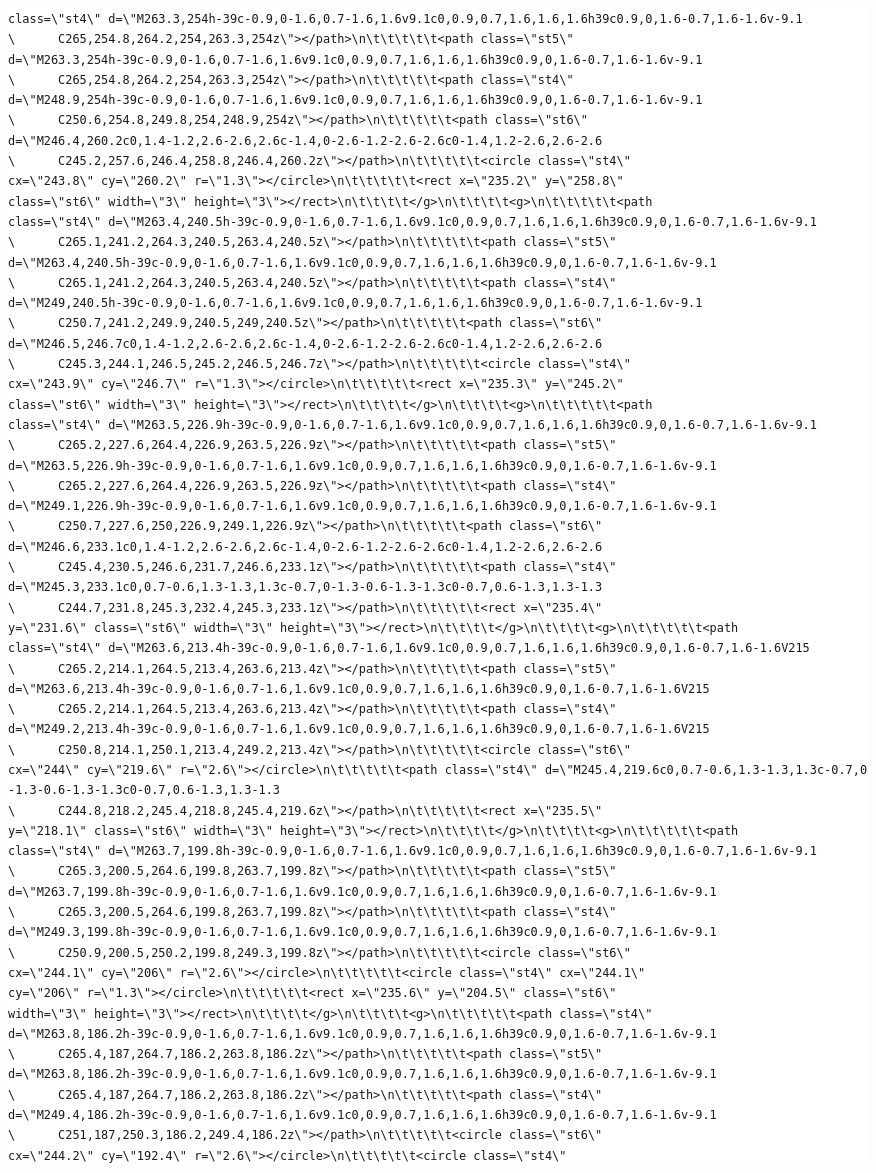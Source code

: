     class=\"st4\" d=\"M263.3,254h-39c-0.9,0-1.6,0.7-1.6,1.6v9.1c0,0.9,0.7,1.6,1.6,1.6h39c0.9,0,1.6-0.7,1.6-1.6v-9.1
    \      C265,254.8,264.2,254,263.3,254z\"></path>\n\t\t\t\t\t<path class=\"st5\"
    d=\"M263.3,254h-39c-0.9,0-1.6,0.7-1.6,1.6v9.1c0,0.9,0.7,1.6,1.6,1.6h39c0.9,0,1.6-0.7,1.6-1.6v-9.1
    \      C265,254.8,264.2,254,263.3,254z\"></path>\n\t\t\t\t\t<path class=\"st4\"
    d=\"M248.9,254h-39c-0.9,0-1.6,0.7-1.6,1.6v9.1c0,0.9,0.7,1.6,1.6,1.6h39c0.9,0,1.6-0.7,1.6-1.6v-9.1
    \      C250.6,254.8,249.8,254,248.9,254z\"></path>\n\t\t\t\t\t<path class=\"st6\"
    d=\"M246.4,260.2c0,1.4-1.2,2.6-2.6,2.6c-1.4,0-2.6-1.2-2.6-2.6c0-1.4,1.2-2.6,2.6-2.6
    \      C245.2,257.6,246.4,258.8,246.4,260.2z\"></path>\n\t\t\t\t\t<circle class=\"st4\"
    cx=\"243.8\" cy=\"260.2\" r=\"1.3\"></circle>\n\t\t\t\t\t<rect x=\"235.2\" y=\"258.8\"
    class=\"st6\" width=\"3\" height=\"3\"></rect>\n\t\t\t\t</g>\n\t\t\t\t<g>\n\t\t\t\t\t<path
    class=\"st4\" d=\"M263.4,240.5h-39c-0.9,0-1.6,0.7-1.6,1.6v9.1c0,0.9,0.7,1.6,1.6,1.6h39c0.9,0,1.6-0.7,1.6-1.6v-9.1
    \      C265.1,241.2,264.3,240.5,263.4,240.5z\"></path>\n\t\t\t\t\t<path class=\"st5\"
    d=\"M263.4,240.5h-39c-0.9,0-1.6,0.7-1.6,1.6v9.1c0,0.9,0.7,1.6,1.6,1.6h39c0.9,0,1.6-0.7,1.6-1.6v-9.1
    \      C265.1,241.2,264.3,240.5,263.4,240.5z\"></path>\n\t\t\t\t\t<path class=\"st4\"
    d=\"M249,240.5h-39c-0.9,0-1.6,0.7-1.6,1.6v9.1c0,0.9,0.7,1.6,1.6,1.6h39c0.9,0,1.6-0.7,1.6-1.6v-9.1
    \      C250.7,241.2,249.9,240.5,249,240.5z\"></path>\n\t\t\t\t\t<path class=\"st6\"
    d=\"M246.5,246.7c0,1.4-1.2,2.6-2.6,2.6c-1.4,0-2.6-1.2-2.6-2.6c0-1.4,1.2-2.6,2.6-2.6
    \      C245.3,244.1,246.5,245.2,246.5,246.7z\"></path>\n\t\t\t\t\t<circle class=\"st4\"
    cx=\"243.9\" cy=\"246.7\" r=\"1.3\"></circle>\n\t\t\t\t\t<rect x=\"235.3\" y=\"245.2\"
    class=\"st6\" width=\"3\" height=\"3\"></rect>\n\t\t\t\t</g>\n\t\t\t\t<g>\n\t\t\t\t\t<path
    class=\"st4\" d=\"M263.5,226.9h-39c-0.9,0-1.6,0.7-1.6,1.6v9.1c0,0.9,0.7,1.6,1.6,1.6h39c0.9,0,1.6-0.7,1.6-1.6v-9.1
    \      C265.2,227.6,264.4,226.9,263.5,226.9z\"></path>\n\t\t\t\t\t<path class=\"st5\"
    d=\"M263.5,226.9h-39c-0.9,0-1.6,0.7-1.6,1.6v9.1c0,0.9,0.7,1.6,1.6,1.6h39c0.9,0,1.6-0.7,1.6-1.6v-9.1
    \      C265.2,227.6,264.4,226.9,263.5,226.9z\"></path>\n\t\t\t\t\t<path class=\"st4\"
    d=\"M249.1,226.9h-39c-0.9,0-1.6,0.7-1.6,1.6v9.1c0,0.9,0.7,1.6,1.6,1.6h39c0.9,0,1.6-0.7,1.6-1.6v-9.1
    \      C250.7,227.6,250,226.9,249.1,226.9z\"></path>\n\t\t\t\t\t<path class=\"st6\"
    d=\"M246.6,233.1c0,1.4-1.2,2.6-2.6,2.6c-1.4,0-2.6-1.2-2.6-2.6c0-1.4,1.2-2.6,2.6-2.6
    \      C245.4,230.5,246.6,231.7,246.6,233.1z\"></path>\n\t\t\t\t\t<path class=\"st4\"
    d=\"M245.3,233.1c0,0.7-0.6,1.3-1.3,1.3c-0.7,0-1.3-0.6-1.3-1.3c0-0.7,0.6-1.3,1.3-1.3
    \      C244.7,231.8,245.3,232.4,245.3,233.1z\"></path>\n\t\t\t\t\t<rect x=\"235.4\"
    y=\"231.6\" class=\"st6\" width=\"3\" height=\"3\"></rect>\n\t\t\t\t</g>\n\t\t\t\t<g>\n\t\t\t\t\t<path
    class=\"st4\" d=\"M263.6,213.4h-39c-0.9,0-1.6,0.7-1.6,1.6v9.1c0,0.9,0.7,1.6,1.6,1.6h39c0.9,0,1.6-0.7,1.6-1.6V215
    \      C265.2,214.1,264.5,213.4,263.6,213.4z\"></path>\n\t\t\t\t\t<path class=\"st5\"
    d=\"M263.6,213.4h-39c-0.9,0-1.6,0.7-1.6,1.6v9.1c0,0.9,0.7,1.6,1.6,1.6h39c0.9,0,1.6-0.7,1.6-1.6V215
    \      C265.2,214.1,264.5,213.4,263.6,213.4z\"></path>\n\t\t\t\t\t<path class=\"st4\"
    d=\"M249.2,213.4h-39c-0.9,0-1.6,0.7-1.6,1.6v9.1c0,0.9,0.7,1.6,1.6,1.6h39c0.9,0,1.6-0.7,1.6-1.6V215
    \      C250.8,214.1,250.1,213.4,249.2,213.4z\"></path>\n\t\t\t\t\t<circle class=\"st6\"
    cx=\"244\" cy=\"219.6\" r=\"2.6\"></circle>\n\t\t\t\t\t<path class=\"st4\" d=\"M245.4,219.6c0,0.7-0.6,1.3-1.3,1.3c-0.7,0-1.3-0.6-1.3-1.3c0-0.7,0.6-1.3,1.3-1.3
    \      C244.8,218.2,245.4,218.8,245.4,219.6z\"></path>\n\t\t\t\t\t<rect x=\"235.5\"
    y=\"218.1\" class=\"st6\" width=\"3\" height=\"3\"></rect>\n\t\t\t\t</g>\n\t\t\t\t<g>\n\t\t\t\t\t<path
    class=\"st4\" d=\"M263.7,199.8h-39c-0.9,0-1.6,0.7-1.6,1.6v9.1c0,0.9,0.7,1.6,1.6,1.6h39c0.9,0,1.6-0.7,1.6-1.6v-9.1
    \      C265.3,200.5,264.6,199.8,263.7,199.8z\"></path>\n\t\t\t\t\t<path class=\"st5\"
    d=\"M263.7,199.8h-39c-0.9,0-1.6,0.7-1.6,1.6v9.1c0,0.9,0.7,1.6,1.6,1.6h39c0.9,0,1.6-0.7,1.6-1.6v-9.1
    \      C265.3,200.5,264.6,199.8,263.7,199.8z\"></path>\n\t\t\t\t\t<path class=\"st4\"
    d=\"M249.3,199.8h-39c-0.9,0-1.6,0.7-1.6,1.6v9.1c0,0.9,0.7,1.6,1.6,1.6h39c0.9,0,1.6-0.7,1.6-1.6v-9.1
    \      C250.9,200.5,250.2,199.8,249.3,199.8z\"></path>\n\t\t\t\t\t<circle class=\"st6\"
    cx=\"244.1\" cy=\"206\" r=\"2.6\"></circle>\n\t\t\t\t\t<circle class=\"st4\" cx=\"244.1\"
    cy=\"206\" r=\"1.3\"></circle>\n\t\t\t\t\t<rect x=\"235.6\" y=\"204.5\" class=\"st6\"
    width=\"3\" height=\"3\"></rect>\n\t\t\t\t</g>\n\t\t\t\t<g>\n\t\t\t\t\t<path class=\"st4\"
    d=\"M263.8,186.2h-39c-0.9,0-1.6,0.7-1.6,1.6v9.1c0,0.9,0.7,1.6,1.6,1.6h39c0.9,0,1.6-0.7,1.6-1.6v-9.1
    \      C265.4,187,264.7,186.2,263.8,186.2z\"></path>\n\t\t\t\t\t<path class=\"st5\"
    d=\"M263.8,186.2h-39c-0.9,0-1.6,0.7-1.6,1.6v9.1c0,0.9,0.7,1.6,1.6,1.6h39c0.9,0,1.6-0.7,1.6-1.6v-9.1
    \      C265.4,187,264.7,186.2,263.8,186.2z\"></path>\n\t\t\t\t\t<path class=\"st4\"
    d=\"M249.4,186.2h-39c-0.9,0-1.6,0.7-1.6,1.6v9.1c0,0.9,0.7,1.6,1.6,1.6h39c0.9,0,1.6-0.7,1.6-1.6v-9.1
    \      C251,187,250.3,186.2,249.4,186.2z\"></path>\n\t\t\t\t\t<circle class=\"st6\"
    cx=\"244.2\" cy=\"192.4\" r=\"2.6\"></circle>\n\t\t\t\t\t<circle class=\"st4\"